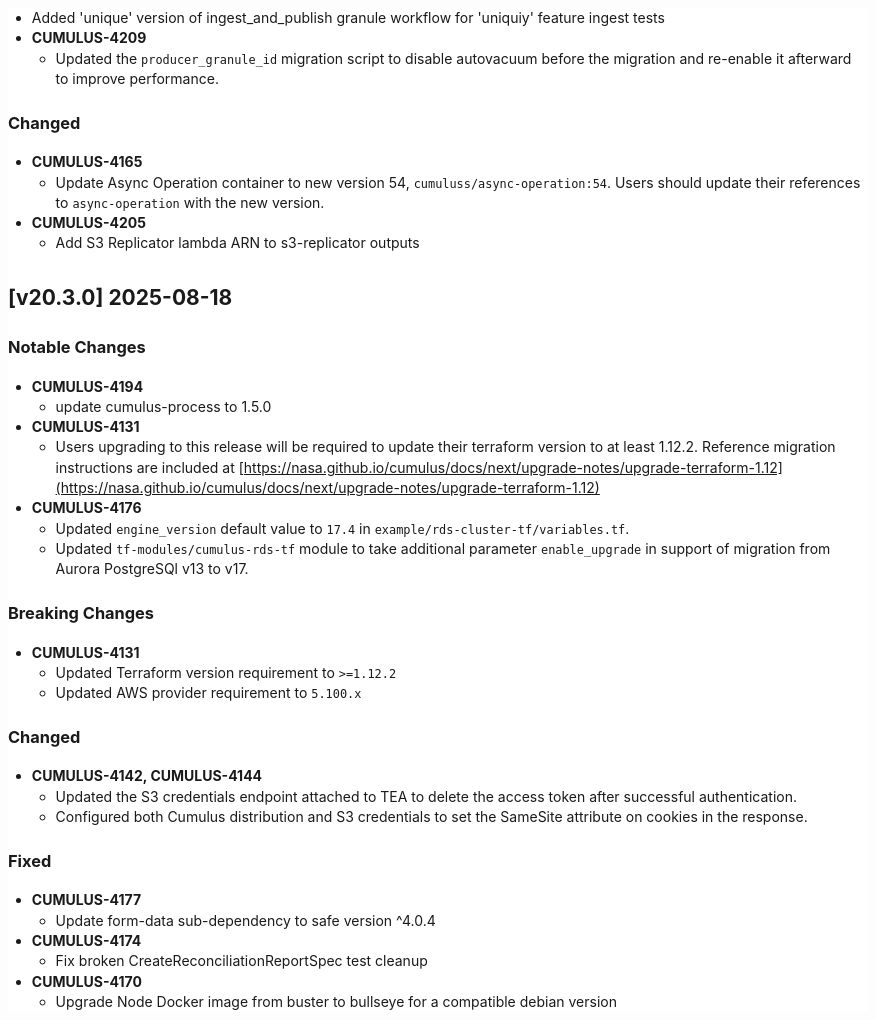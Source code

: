   - Added 'unique' version of ingest_and_publish granule workflow for 'uniquiy' feature ingest tests
- **CUMULUS-4209**
  - Updated the `producer_granule_id` migration script to disable autovacuum before the
    migration and re-enable it afterward to improve performance.

### Changed

- **CUMULUS-4165**
  - Update Async Operation container to new version 54, `cumuluss/async-operation:54`. Users should update their references to `async-operation` with the new version.
- **CUMULUS-4205**
  - Add S3 Replicator lambda ARN to s3-replicator outputs

## [v20.3.0] 2025-08-18

### Notable Changes

- **CUMULUS-4194**
  - update cumulus-process to 1.5.0
- **CUMULUS-4131**
  - Users upgrading to this release will be required to update their terraform version to at least 1.12.2. Reference migration instructions are included at [https://nasa.github.io/cumulus/docs/next/upgrade-notes/upgrade-terraform-1.12](https://nasa.github.io/cumulus/docs/next/upgrade-notes/upgrade-terraform-1.12)
- **CUMULUS-4176**
  - Updated `engine_version` default value to `17.4` in `example/rds-cluster-tf/variables.tf`.
  - Updated `tf-modules/cumulus-rds-tf` module to take additional parameter `enable_upgrade` in support of
    migration from Aurora PostgreSQl v13 to v17.

### Breaking Changes

- **CUMULUS-4131**
  - Updated Terraform version requirement to `>=1.12.2`
  - Updated AWS provider requirement to `5.100.x`

### Changed

- **CUMULUS-4142, CUMULUS-4144**
  - Updated the S3 credentials endpoint attached to TEA to delete the access token after successful authentication.
  - Configured both Cumulus distribution and S3 credentials to set the SameSite attribute on cookies in the response.

### Fixed

- **CUMULUS-4177**
  - Update form-data sub-dependency to safe version ^4.0.4
- **CUMULUS-4174**
  - Fix broken CreateReconciliationReportSpec test cleanup
- **CUMULUS-4170**
  - Upgrade Node Docker image from buster to bullseye for a compatible debian version

